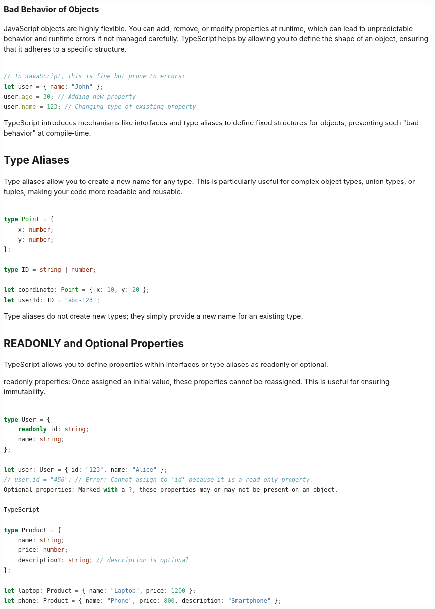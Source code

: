 ### Bad Behavior of Objects
JavaScript objects are highly flexible. You can add, remove, or modify properties at runtime, which can lead to unpredictable behavior and runtime errors if not managed carefully. TypeScript helps by allowing you to define the shape of an object, ensuring that it adheres to a specific structure.

```JavaScript

// In JavaScript, this is fine but prone to errors:
let user = { name: "John" };
user.age = 30; // Adding new property
user.name = 123; // Changing type of existing property

```
TypeScript introduces mechanisms like interfaces and type aliases to define fixed structures for objects, preventing such "bad behavior" at compile-time.

## Type Aliases
Type aliases allow you to create a new name for any type. This is particularly useful for complex object types, union types, or tuples, making your code more readable and reusable.

```TypeScript

type Point = {
    x: number;
    y: number;
};

type ID = string | number;

let coordinate: Point = { x: 10, y: 20 };
let userId: ID = "abc-123";
```
Type aliases do not create new types; they simply provide a new name for an existing type.

## READONLY and Optional Properties
TypeScript allows you to define properties within interfaces or type aliases as readonly or optional.

readonly properties: Once assigned an initial value, these properties cannot be reassigned. This is useful for ensuring immutability.

```TypeScript

type User = {
    readonly id: string;
    name: string;
};

let user: User = { id: "123", name: "Alice" };
// user.id = "456"; // Error: Cannot assign to 'id' because it is a read-only property.
Optional properties: Marked with a ?, these properties may or may not be present on an object.

TypeScript

type Product = {
    name: string;
    price: number;
    description?: string; // description is optional
};

let laptop: Product = { name: "Laptop", price: 1200 };
let phone: Product = { name: "Phone", price: 800, description: "Smartphone" };
```